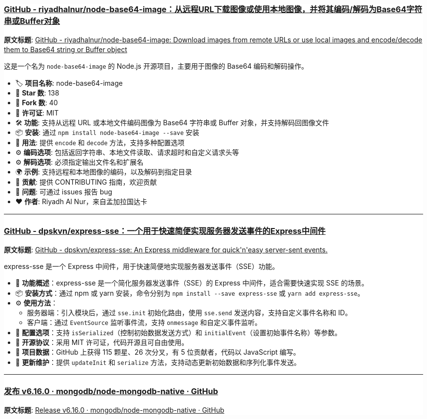 
### [GitHub - riyadhalnur/node-base64-image：从远程URL下载图像或使用本地图像，并将其编码/解码为Base64字符串或Buffer对象](https://github.com/riyadhalnur/node-base64-image)

**原文标题**: [GitHub - riyadhalnur/node-base64-image: Download images from remote URLs or use local images and encode/decode them to Base64 string or Buffer object](https://github.com/riyadhalnur/node-base64-image)

这是一个名为 `node-base64-image` 的 Node.js 开源项目，主要用于图像的 Base64 编码和解码操作。

- 🏷️ **项目名称**: node-base64-image  
- 🌟 **Star 数**: 138  
- 🍴 **Fork 数**: 40  
- 📜 **许可证**: MIT  
- 🛠️ **功能**: 支持从远程 URL 或本地文件编码图像为 Base64 字符串或 Buffer 对象，并支持解码回图像文件  
- 📦 **安装**: 通过 `npm install node-base64-image --save` 安装  
- 📄 **用法**: 提供 `encode` 和 `decode` 方法，支持多种配置选项  
- ⚙️ **编码选项**: 包括返回字符串、本地文件读取、请求超时和自定义请求头等  
- ⚙️ **解码选项**: 必须指定输出文件名和扩展名  
- 🌍 **示例**: 支持远程和本地图像的编码，以及解码到指定目录  
- 🤝 **贡献**: 提供 CONTRIBUTING 指南，欢迎贡献  
- 🐛 **问题**: 可通过 issues 报告 bug  
- ❤️ **作者**: Riyadh Al Nur，来自孟加拉国达卡

---

### [GitHub - dpskvn/express-sse：一个用于快速简便实现服务器发送事件的Express中间件](https://github.com/dpskvn/express-sse)

**原文标题**: [GitHub - dpskvn/express-sse: An Express middleware for quick'n'easy server-sent events.](https://github.com/dpskvn/express-sse)

express-sse 是一个 Express 中间件，用于快速简便地实现服务器发送事件（SSE）功能。

- 🚀 **功能概述**：express-sse 是一个简化服务器发送事件（SSE）的 Express 中间件，适合需要快速实现 SSE 的场景。  
- 📦 **安装方式**：通过 npm 或 yarn 安装，命令分别为 `npm install --save express-sse` 或 `yarn add express-sse`。  
- ⚙️ **使用方法**：  
  - 服务器端：引入模块后，通过 `sse.init` 初始化路由，使用 `sse.send` 发送内容，支持自定义事件名称和 ID。  
  - 客户端：通过 `EventSource` 监听事件流，支持 `onmessage` 和自定义事件监听。  
- 🔧 **配置选项**：支持 `isSerialized`（控制初始数据发送方式）和 `initialEvent`（设置初始事件名称）等参数。  
- 📜 **开源协议**：采用 MIT 许可证，代码开源且可自由使用。  
- 🌟 **项目数据**：GitHub 上获得 115 颗星、26 次分叉，有 5 位贡献者，代码以 JavaScript 编写。  
- 🔄 **更新维护**：提供 `updateInit` 和 `serialize` 方法，支持动态更新初始数据和序列化事件发送。

---

### [发布 v6.16.0 · mongodb/node-mongodb-native · GitHub](https://github.com/mongodb/node-mongodb-native/releases/tag/v6.16.0)

**原文标题**: [Release v6.16.0 · mongodb/node-mongodb-native · GitHub](https://github.com/mongodb/node-mongodb-native/releases/tag/v6.16.0)
